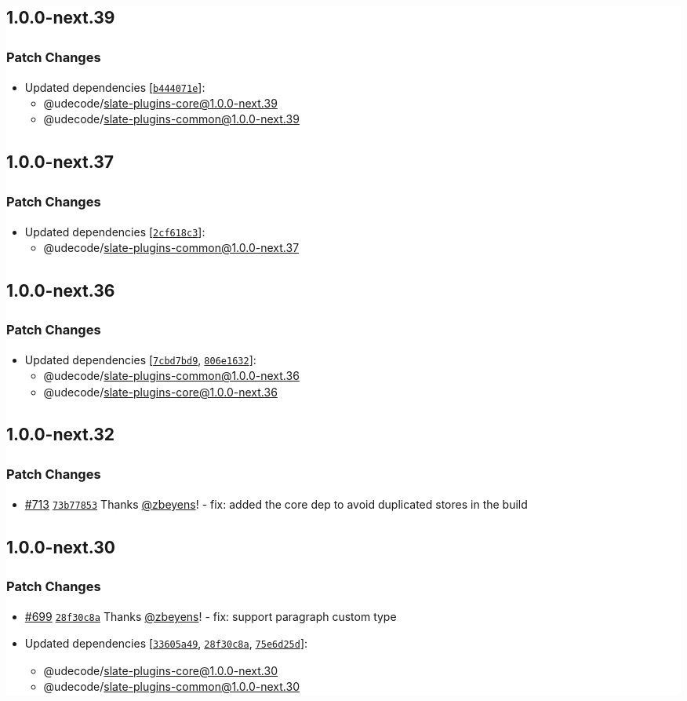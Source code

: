 ## 1.0.0-next.39

### Patch Changes

- Updated dependencies [[`b444071e`](https://github.com/udecode/slate-plugins/commit/b444071e2673803dba05c770c5dfbbde14f7a631)]:
  - @udecode/slate-plugins-core@1.0.0-next.39
  - @udecode/slate-plugins-common@1.0.0-next.39

## 1.0.0-next.37

### Patch Changes

- Updated dependencies [[`2cf618c3`](https://github.com/udecode/slate-plugins/commit/2cf618c3a0220ca03c1d95e0b51d1ff58d73578c)]:
  - @udecode/slate-plugins-common@1.0.0-next.37

## 1.0.0-next.36

### Patch Changes

- Updated dependencies [[`7cbd7bd9`](https://github.com/udecode/slate-plugins/commit/7cbd7bd95b64e06fde38dcd68935984de8f3a82f), [`806e1632`](https://github.com/udecode/slate-plugins/commit/806e16322e655802822079d8540a6983a9dfb06e)]:
  - @udecode/slate-plugins-common@1.0.0-next.36
  - @udecode/slate-plugins-core@1.0.0-next.36

## 1.0.0-next.32

### Patch Changes

- [#713](https://github.com/udecode/slate-plugins/pull/713) [`73b77853`](https://github.com/udecode/slate-plugins/commit/73b77853cb38f61d4bfb31a0d604e947c130ee0f) Thanks [@zbeyens](https://github.com/zbeyens)! - fix: added the core dep to avoid duplicated stores in the build

## 1.0.0-next.30

### Patch Changes

- [#699](https://github.com/udecode/slate-plugins/pull/699) [`28f30c8a`](https://github.com/udecode/slate-plugins/commit/28f30c8a6b0a2d245d6f6403c8399f2e59d98b92) Thanks [@zbeyens](https://github.com/zbeyens)! - fix: support paragraph custom type

- Updated dependencies [[`33605a49`](https://github.com/udecode/slate-plugins/commit/33605a495ccc3fd9b4f6cfdaf2eb0e6e59bd7a67), [`28f30c8a`](https://github.com/udecode/slate-plugins/commit/28f30c8a6b0a2d245d6f6403c8399f2e59d98b92), [`75e6d25d`](https://github.com/udecode/slate-plugins/commit/75e6d25de0f9cf2487adecff54c2993ebc795aa0)]:
  - @udecode/slate-plugins-core@1.0.0-next.30
  - @udecode/slate-plugins-common@1.0.0-next.30
